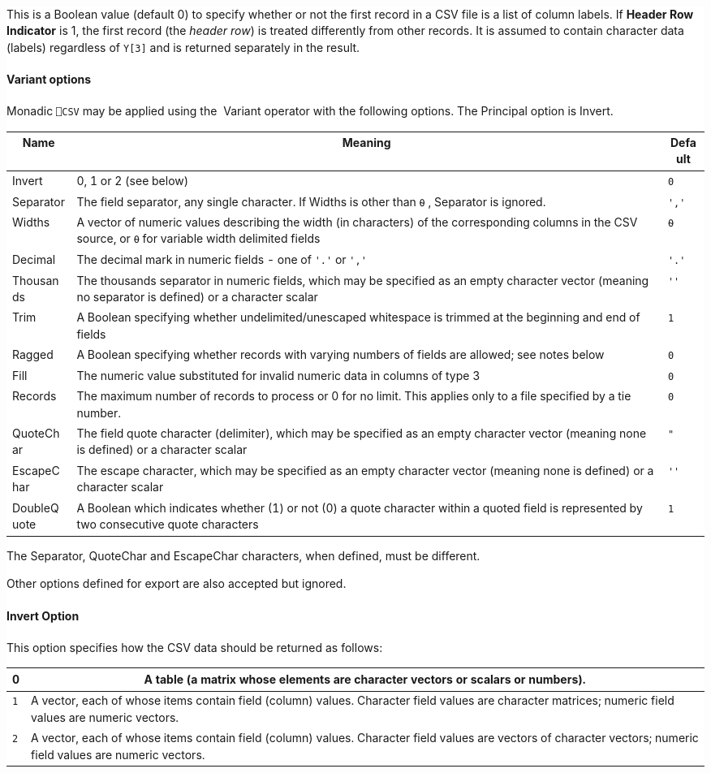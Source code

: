 This is a Boolean value (default 0) to specify whether or not the first record in a CSV file is  a list of column labels. If  **Header Row Indicator** is 1, the first record (the *header row*) is treated differently from other records. It is assumed to contain character data (labels) regardless of `Y[3]` and is returned separately in the result.



#### Variant options


Monadic `⎕CSV` may be applied using the  Variant operator with the following options. The Principal option is Invert.


| Name | Meaning | Default |
| --- | --- | ---  |
| Invert | 0, 1 or 2 (see below) | `0` |
| Separator | The field separator, any single character. If Widths  is other than `⍬` , Separator is ignored. | `','` |
| Widths | A vector of numeric values describing the width (in  characters) of the corresponding columns in the CSV source, or `⍬` for variable width delimited fields | `⍬` |
| Decimal | The decimal mark in numeric fields - one of `'.'` or `','` | `'.'` |
| Thousands | The thousands separator in numeric fields, which may be  specified as an empty character vector (meaning no separator is defined) or a  character scalar | `''` |
| Trim | A Boolean specifying whether undelimited/unescaped  whitespace is trimmed at the beginning and end of fields | `1` |
| Ragged | A Boolean specifying whether records with varying numbers  of fields are allowed; see notes below | `0` |
| Fill | The numeric value substituted for invalid numeric data in  columns of type 3 | `0` |
| Records | The maximum number of records to process or 0 for no limit. This applies only to a file specified by a tie number. | `0` |
| QuoteChar | The field quote character (delimiter), which may be specified as an empty character vector (meaning none is defined) or a character scalar | `"` |
| EscapeChar | The escape character, which may be specified as an empty character vector (meaning none is defined) or a character scalar | `''` |
| DoubleQuote | A Boolean which indicates whether (1) or not (0) a quote character within a quoted field is represented by two consecutive quote characters | `1` |



The Separator, QuoteChar and EscapeChar characters, when defined, must be different.


Other options defined for export are also accepted but ignored.


#### Invert Option


This option specifies how the CSV data should be returned as follows:


| 0 | A table (a matrix whose elements are character vectors or scalars or numbers). |
| --- | ---  |
| `1` | A vector, each of whose items contain field (column) values. Character field values are character matrices; numeric field values are numeric vectors. |
| `2` | A vector, each of whose items contain field (column) values. Character field values are vectors of character vectors; numeric field values are numeric vectors. |


